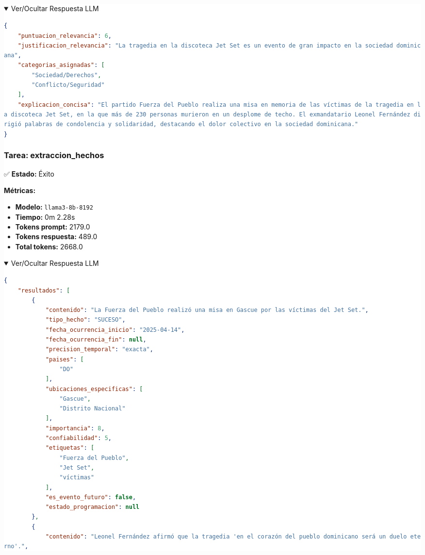 
<details open>
<summary>Ver/Ocultar Respuesta LLM</summary>

```json
{
    "puntuacion_relevancia": 6,
    "justificacion_relevancia": "La tragedia en la discoteca Jet Set es un evento de gran impacto en la sociedad dominicana",
    "categorias_asignadas": [
        "Sociedad/Derechos",
        "Conflicto/Seguridad"
    ],
    "explicacion_concisa": "El partido Fuerza del Pueblo realiza una misa en memoria de las víctimas de la tragedia en la discoteca Jet Set, en la que más de 230 personas murieron en un desplome de techo. El exmandatario Leonel Fernández dirigió palabras de condolencia y solidaridad, destacando el dolor colectivo en la sociedad dominicana."
}
```
</details>


### Tarea: extraccion_hechos

✅ **Estado:** Éxito

**Métricas:**
- **Modelo:** `llama3-8b-8192`
- **Tiempo:** 0m 2.28s
- **Tokens prompt:** 2179.0
- **Tokens respuesta:** 489.0
- **Total tokens:** 2668.0


<details open>
<summary>Ver/Ocultar Respuesta LLM</summary>

```json
{
    "resultados": [
        {
            "contenido": "La Fuerza del Pueblo realizó una misa en Gascue por las víctimas del Jet Set.",
            "tipo_hecho": "SUCESO",
            "fecha_ocurrencia_inicio": "2025-04-14",
            "fecha_ocurrencia_fin": null,
            "precision_temporal": "exacta",
            "paises": [
                "DO"
            ],
            "ubicaciones_especificas": [
                "Gascue",
                "Distrito Nacional"
            ],
            "importancia": 8,
            "confiabilidad": 5,
            "etiquetas": [
                "Fuerza del Pueblo",
                "Jet Set",
                "víctimas"
            ],
            "es_evento_futuro": false,
            "estado_programacion": null
        },
        {
            "contenido": "Leonel Fernández afirmó que la tragedia 'en el corazón del pueblo dominicano será un duelo eterno'.",
```